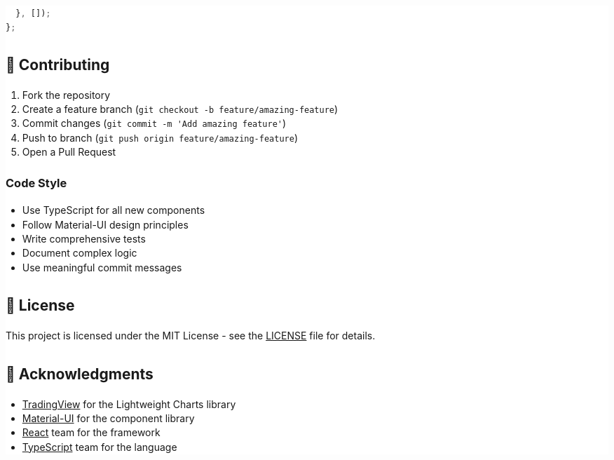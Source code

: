 ```typescript
  }, []);
};
```

## 🤝 **Contributing**

1. Fork the repository
2. Create a feature branch (`git checkout -b feature/amazing-feature`)
3. Commit changes (`git commit -m 'Add amazing feature'`)
4. Push to branch (`git push origin feature/amazing-feature`)
5. Open a Pull Request

### Code Style

- Use TypeScript for all new components
- Follow Material-UI design principles
- Write comprehensive tests
- Document complex logic
- Use meaningful commit messages

## 📄 **License**

This project is licensed under the MIT License - see the [LICENSE](LICENSE) file for details.

## 🙏 **Acknowledgments**

- [TradingView](https://www.tradingview.com/) for the Lightweight Charts library
- [Material-UI](https://mui.com/) for the component library
- [React](https://reactjs.org/) team for the framework
- [TypeScript](https://www.typescriptlang.org/) team for the language
